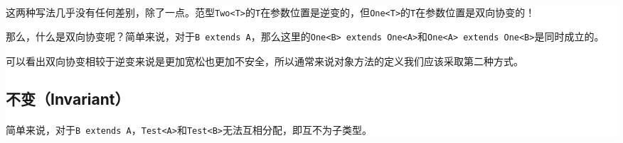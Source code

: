 这两种写法几乎没有任何差别，除了一点。范型`Two<T>`的`T`在参数位置是逆变的，但`One<T>`的`T`在参数位置是双向协变的！

那么，什么是双向协变呢？简单来说，对于`B extends A`，那么这里的`One<B> extends One<A>`和`One<A> extends One<B>`是同时成立的。

可以看出双向协变相较于逆变来说是更加宽松也更加不安全，所以通常来说对象方法的定义我们应该采取第二种方式。



## 不变（Invariant）

简单来说，对于`B extends A`，`Test<A>`和`Test<B>`无法互相分配，即互不为子类型。





